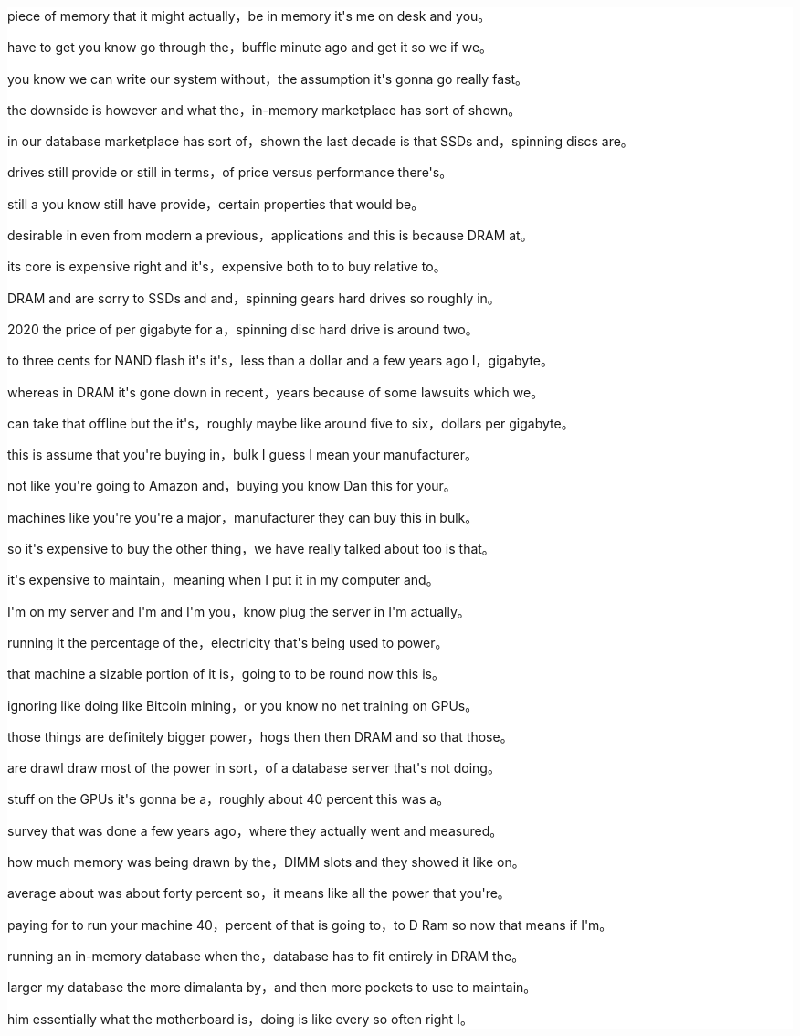 piece of memory that it might actually，be in memory it's me on desk and you。

have to get you know go through the，buffle minute ago and get it so we if we。

you know we can write our system without，the assumption it's gonna go really fast。

the downside is however and what the，in-memory marketplace has sort of shown。

in our database marketplace has sort of，shown the last decade is that SSDs and，spinning discs are。

drives still provide or still in terms，of price versus performance there's。

still a you know still have provide，certain properties that would be。

desirable in even from modern a previous，applications and this is because DRAM at。

its core is expensive right and it's，expensive both to to buy relative to。

DRAM and are sorry to SSDs and and，spinning gears hard drives so roughly in。

2020 the price of per gigabyte for a，spinning disc hard drive is around two。

to three cents for NAND flash it's it's，less than a dollar and a few years ago I，gigabyte。

whereas in DRAM it's gone down in recent，years because of some lawsuits which we。

can take that offline but the it's，roughly maybe like around five to six，dollars per gigabyte。

this is assume that you're buying in，bulk I guess I mean your manufacturer。

not like you're going to Amazon and，buying you know Dan this for your。

machines like you're you're a major，manufacturer they can buy this in bulk。

so it's expensive to buy the other thing，we have really talked about too is that。

it's expensive to maintain，meaning when I put it in my computer and。

I'm on my server and I'm and I'm you，know plug the server in I'm actually。

running it the percentage of the，electricity that's being used to power。

that machine a sizable portion of it is，going to to be round now this is。

ignoring like doing like Bitcoin mining，or you know no net training on GPUs。

those things are definitely bigger power，hogs then then DRAM and so that those。

are drawl draw most of the power in sort，of a database server that's not doing。

stuff on the GPUs it's gonna be a，roughly about 40 percent this was a。

survey that was done a few years ago，where they actually went and measured。

how much memory was being drawn by the，DIMM slots and they showed it like on。

average about was about forty percent so，it means like all the power that you're。

paying for to run your machine 40，percent of that is going to，to D Ram so now that means if I'm。

running an in-memory database when the，database has to fit entirely in DRAM the。

larger my database the more dimalanta by，and then more pockets to use to maintain。

him essentially what the motherboard is，doing is like every so often right I。
